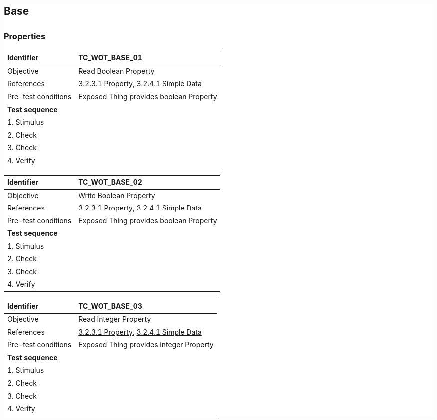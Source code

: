 ## Base

### Properties

| Identifier          | TC_WOT_BASE_01 |
|:--------------------|:---------------|
| Objective           | Read Boolean Property
| References          | [3.2.3.1 Property](https://w3c.github.io/wot/current-practices/wot-practices-beijing-2016.html#property), [3.2.4.1 Simple Data](https://w3c.github.io/wot/current-practices/wot-practices-beijing-2016.html#simple-data)
| Pre-test conditions | Exposed Thing provides boolean Property
| **Test sequence**   | 
| 1. Stimulus         | 
| 2. Check            | 
| 3. Check            | 
| 4. Verify           | 

| Identifier          | TC_WOT_BASE_02 |
|:--------------------|:---------------|
| Objective           | Write Boolean Property
| References          | [3.2.3.1 Property](https://w3c.github.io/wot/current-practices/wot-practices-beijing-2016.html#property), [3.2.4.1 Simple Data](https://w3c.github.io/wot/current-practices/wot-practices-beijing-2016.html#simple-data)
| Pre-test conditions | Exposed Thing provides boolean Property
| **Test sequence**   | 
| 1. Stimulus         | 
| 2. Check            | 
| 3. Check            | 
| 4. Verify           | 

| Identifier          | TC_WOT_BASE_03 |
|:--------------------|:---------------|
| Objective           | Read Integer Property
| References          | [3.2.3.1 Property](https://w3c.github.io/wot/current-practices/wot-practices-beijing-2016.html#property), [3.2.4.1 Simple Data](https://w3c.github.io/wot/current-practices/wot-practices-beijing-2016.html#simple-data)
| Pre-test conditions | Exposed Thing provides integer Property
| **Test sequence**   | 
| 1. Stimulus         | 
| 2. Check            | 
| 3. Check            | 
| 4. Verify           | 
